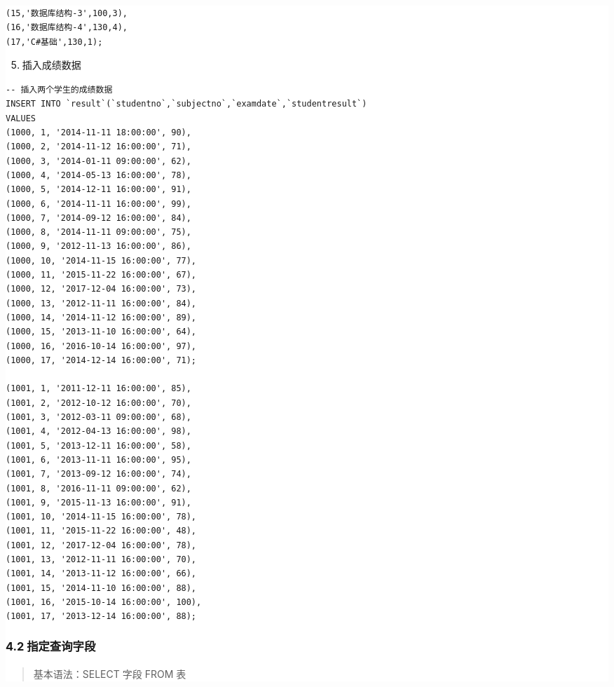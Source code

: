 ```mysql
(15,'数据库结构-3',100,3),
(16,'数据库结构-4',130,4),
(17,'C#基础',130,1);
```



5. 插入成绩数据

```mysql
-- 插入两个学生的成绩数据
INSERT INTO `result`(`studentno`,`subjectno`,`examdate`,`studentresult`)
VALUES
(1000, 1, '2014-11-11 18:00:00', 90),
(1000, 2, '2014-11-12 16:00:00', 71),
(1000, 3, '2014-01-11 09:00:00', 62),
(1000, 4, '2014-05-13 16:00:00', 78),
(1000, 5, '2014-12-11 16:00:00', 91),
(1000, 6, '2014-11-11 16:00:00', 99),
(1000, 7, '2014-09-12 16:00:00', 84),
(1000, 8, '2014-11-11 09:00:00', 75),
(1000, 9, '2012-11-13 16:00:00', 86),
(1000, 10, '2014-11-15 16:00:00', 77),
(1000, 11, '2015-11-22 16:00:00', 67),
(1000, 12, '2017-12-04 16:00:00', 73),
(1000, 13, '2012-11-11 16:00:00', 84),
(1000, 14, '2014-11-12 16:00:00', 89),
(1000, 15, '2013-11-10 16:00:00', 64),
(1000, 16, '2016-10-14 16:00:00', 97),
(1000, 17, '2014-12-14 16:00:00', 71);

(1001, 1, '2011-12-11 16:00:00', 85),
(1001, 2, '2012-10-12 16:00:00', 70),
(1001, 3, '2012-03-11 09:00:00', 68),
(1001, 4, '2012-04-13 16:00:00', 98),
(1001, 5, '2013-12-11 16:00:00', 58),
(1001, 6, '2013-11-11 16:00:00', 95),
(1001, 7, '2013-09-12 16:00:00', 74),
(1001, 8, '2016-11-11 09:00:00', 62),
(1001, 9, '2015-11-13 16:00:00', 91),
(1001, 10, '2014-11-15 16:00:00', 78),
(1001, 11, '2015-11-22 16:00:00', 48),
(1001, 12, '2017-12-04 16:00:00', 78),
(1001, 13, '2012-11-11 16:00:00', 70),
(1001, 14, '2013-11-12 16:00:00', 66),
(1001, 15, '2014-11-10 16:00:00', 88),
(1001, 16, '2015-10-14 16:00:00', 100),
(1001, 17, '2013-12-14 16:00:00', 88);
```

### 4.2 指定查询字段

> 基本语法：SELECT 字段 FROM 表
